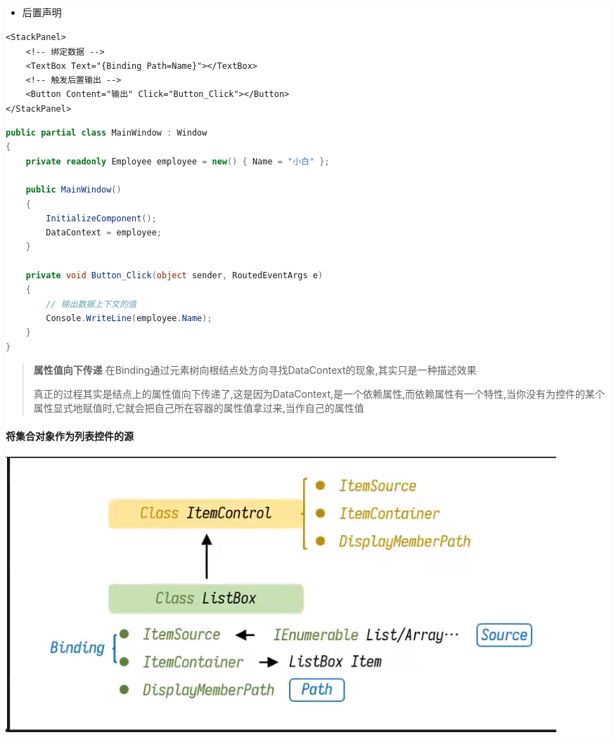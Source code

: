 + 后置声明

```xaml
<StackPanel>
    <!-- 绑定数据 -->
    <TextBox Text="{Binding Path=Name}"></TextBox>
    <!-- 触发后置输出 -->
    <Button Content="输出" Click="Button_Click"></Button>
</StackPanel>
```

```c#
public partial class MainWindow : Window
{
    private readonly Employee employee = new() { Name = "小白" };

    public MainWindow()
    {
        InitializeComponent();
        DataContext = employee;
    }

    private void Button_Click(object sender, RoutedEventArgs e)
    {
        // 输出数据上下文的值
        Console.WriteLine(employee.Name);
    }
}
```

> **属性值向下传递**
> 在Binding通过元素树向根结点处方向寻找DataContext的现象,其实只是一种描述效果
>
> 真正的过程其实是结点上的属性值向下传递了,这是因为DataContext,是一个依赖属性,而依赖属性有一个特性,当你没有为控件的某个属性显式地赋值时,它就会把自己所在容器的属性值拿过来,当作自己的属性值

#### 将集合对象作为列表控件的源

![image-20231206164117315](assets/image-20231206164117315.png)
